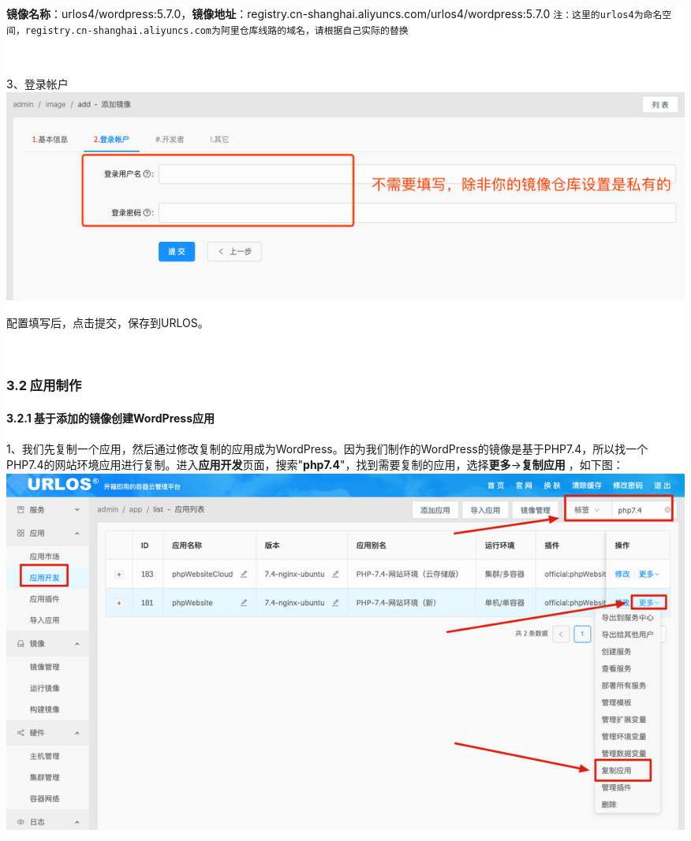 **镜像名称**：urlos4/wordpress:5.7.0，**镜像地址**：registry.cn-shanghai.aliyuncs.com/urlos4/wordpress:5.7.0
`注：这里的urlos4为命名空间，registry.cn-shanghai.aliyuncs.com为阿里仓库线路的域名，请根据自己实际的替换`

<br>

3、登录帐户
![image-20200408152153893](images/image-20200408152153893-1616063268231.png)

配置填写后，点击提交，保存到URLOS。

<br>

### 3.2 应用制作

#### 3.2.1 基于添加的镜像创建WordPress应用

1、我们先复制一个应用，然后通过修改复制的应用成为WordPress。因为我们制作的WordPress的镜像是基于PHP7.4，所以找一个PHP7.4的网站环境应用进行复制。进入**应用开发**页面，搜索"**php7.4**"，找到需要复制的应用，选择**更多**->**复制应用** ，如下图：
![image-20210318141932140](images/image-20210318141932140-1616063268232.png)
